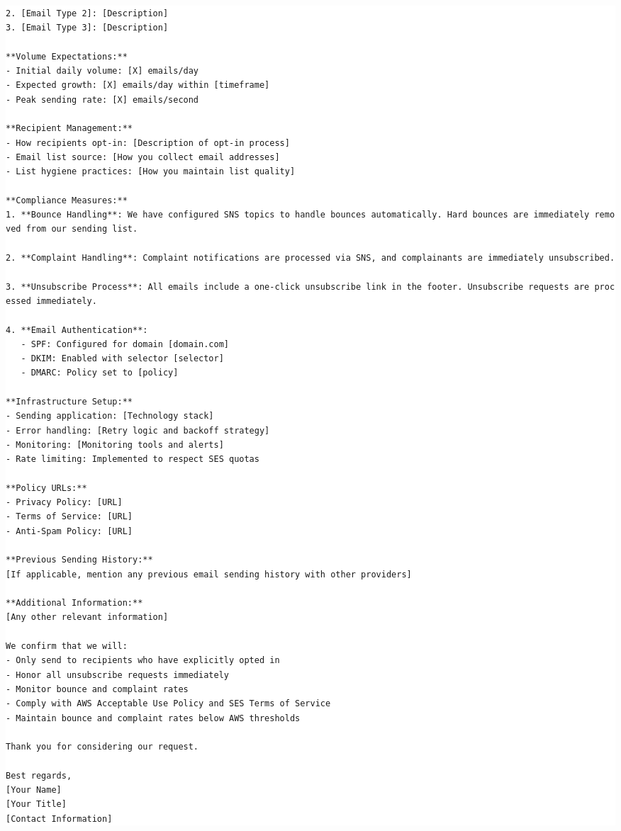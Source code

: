 ```
2. [Email Type 2]: [Description]
3. [Email Type 3]: [Description]

**Volume Expectations:**
- Initial daily volume: [X] emails/day
- Expected growth: [X] emails/day within [timeframe]
- Peak sending rate: [X] emails/second

**Recipient Management:**
- How recipients opt-in: [Description of opt-in process]
- Email list source: [How you collect email addresses]
- List hygiene practices: [How you maintain list quality]

**Compliance Measures:**
1. **Bounce Handling**: We have configured SNS topics to handle bounces automatically. Hard bounces are immediately removed from our sending list.

2. **Complaint Handling**: Complaint notifications are processed via SNS, and complainants are immediately unsubscribed.

3. **Unsubscribe Process**: All emails include a one-click unsubscribe link in the footer. Unsubscribe requests are processed immediately.

4. **Email Authentication**:
   - SPF: Configured for domain [domain.com]
   - DKIM: Enabled with selector [selector]
   - DMARC: Policy set to [policy]

**Infrastructure Setup:**
- Sending application: [Technology stack]
- Error handling: [Retry logic and backoff strategy]
- Monitoring: [Monitoring tools and alerts]
- Rate limiting: Implemented to respect SES quotas

**Policy URLs:**
- Privacy Policy: [URL]
- Terms of Service: [URL]
- Anti-Spam Policy: [URL]

**Previous Sending History:**
[If applicable, mention any previous email sending history with other providers]

**Additional Information:**
[Any other relevant information]

We confirm that we will:
- Only send to recipients who have explicitly opted in
- Honor all unsubscribe requests immediately
- Monitor bounce and complaint rates
- Comply with AWS Acceptable Use Policy and SES Terms of Service
- Maintain bounce and complaint rates below AWS thresholds

Thank you for considering our request.

Best regards,
[Your Name]
[Your Title]
[Contact Information]
```
